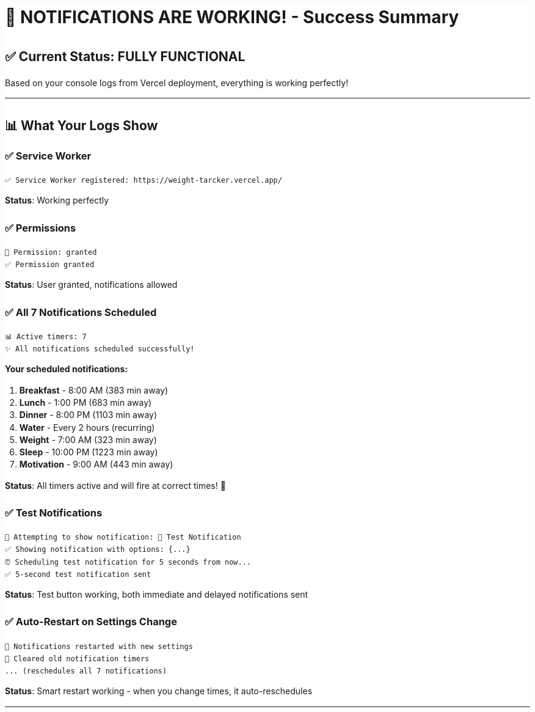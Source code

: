 # 🎉 NOTIFICATIONS ARE WORKING! - Success Summary

## ✅ Current Status: FULLY FUNCTIONAL

Based on your console logs from Vercel deployment, everything is working perfectly!

---

## 📊 What Your Logs Show

### ✅ Service Worker
```
✅ Service Worker registered: https://weight-tarcker.vercel.app/
```
**Status**: Working perfectly

### ✅ Permissions
```
📱 Permission: granted
✅ Permission granted
```
**Status**: User granted, notifications allowed

### ✅ All 7 Notifications Scheduled
```
📊 Active timers: 7
✨ All notifications scheduled successfully!
```

**Your scheduled notifications:**
1. **Breakfast** - 8:00 AM (383 min away)
2. **Lunch** - 1:00 PM (683 min away)  
3. **Dinner** - 8:00 PM (1103 min away)
4. **Water** - Every 2 hours (recurring)
5. **Weight** - 7:00 AM (323 min away)
6. **Sleep** - 10:00 PM (1223 min away)
7. **Motivation** - 9:00 AM (443 min away)

**Status**: All timers active and will fire at correct times! 🎯

### ✅ Test Notifications
```
📢 Attempting to show notification: 🎉 Test Notification
✅ Showing notification with options: {...}
⏰ Scheduling test notification for 5 seconds from now...
✅ 5-second test notification sent
```
**Status**: Test button working, both immediate and delayed notifications sent

### ✅ Auto-Restart on Settings Change
```
🔄 Notifications restarted with new settings
🧹 Cleared old notification timers
... (reschedules all 7 notifications)
```
**Status**: Smart restart working - when you change times, it auto-reschedules

---